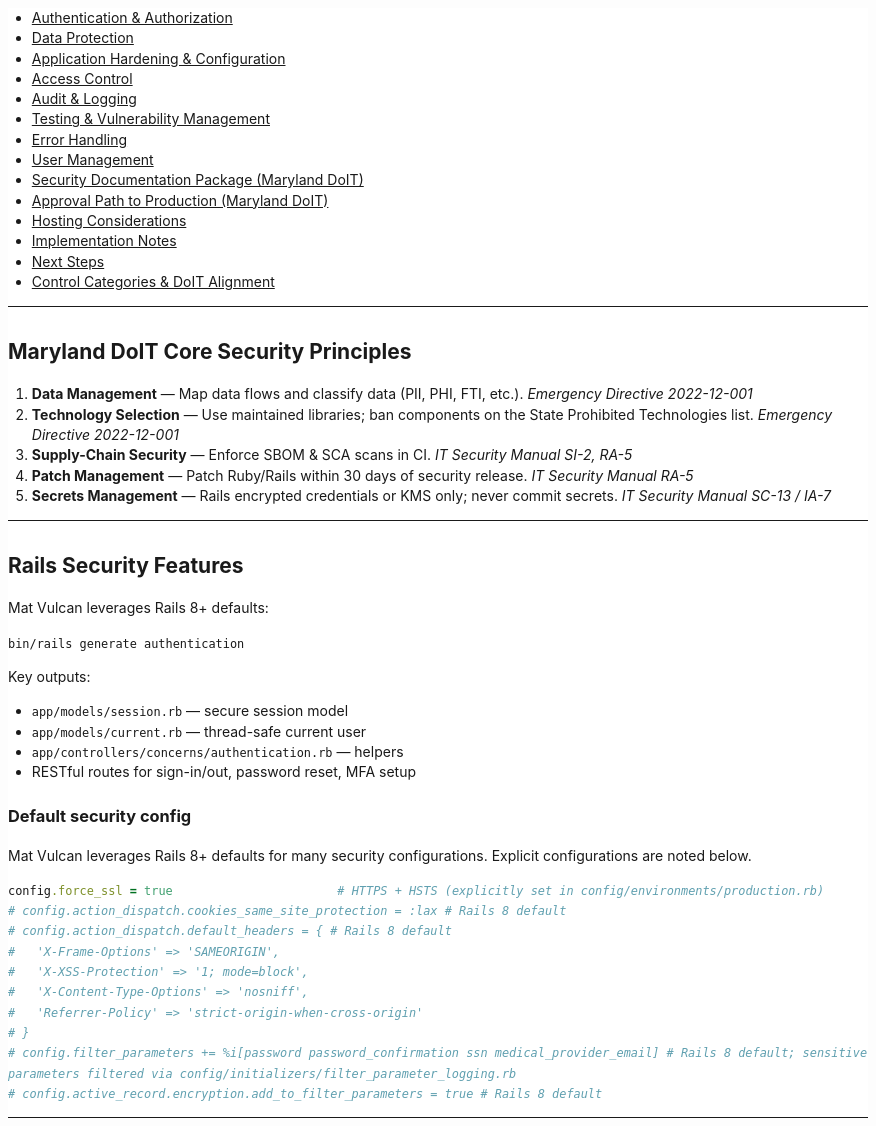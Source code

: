   * [Authentication & Authorization](#authentication--authorization)
  * [Data Protection](#data-protection)
  * [Application Hardening & Configuration](#application-hardening--configuration)
  * [Access Control](#access-control)
  * [Audit & Logging](#audit--logging)
  * [Testing & Vulnerability Management](#testing--vulnerability-management)
  * [Error Handling](#error-handling)
  * [User Management](#user-management)
* [Security Documentation Package (Maryland DoIT)](#security-documentation-package-maryland-doit)
* [Approval Path to Production (Maryland DoIT)](#approval-path-to-production-maryland-doit)
* [Hosting Considerations](#hosting-considerations)
* [Implementation Notes](#implementation-notes)
* [Next Steps](#next-steps)
* [Control Categories & DoIT Alignment](#control-categories--doit-alignment)

---

## Maryland DoIT Core Security Principles

1. **Data Management** — Map data flows and classify data (PII, PHI, FTI, etc.). *Emergency Directive 2022-12-001*
2. **Technology Selection** — Use maintained libraries; ban components on the State Prohibited Technologies list. *Emergency Directive 2022-12-001*
3. **Supply-Chain Security** — Enforce SBOM & SCA scans in CI. *IT Security Manual SI-2, RA-5*
4. **Patch Management** — Patch Ruby/Rails within 30 days of security release. *IT Security Manual RA-5*
5. **Secrets Management** — Rails encrypted credentials or KMS only; never commit secrets. *IT Security Manual SC-13 / IA-7*

---

## Rails Security Features

Mat Vulcan leverages Rails 8+ defaults:

```bash
bin/rails generate authentication
```

Key outputs:

* `app/models/session.rb` — secure session model
* `app/models/current.rb` — thread-safe current user
* `app/controllers/concerns/authentication.rb` — helpers
* RESTful routes for sign-in/out, password reset, MFA setup

### Default security config

Mat Vulcan leverages Rails 8+ defaults for many security configurations. Explicit configurations are noted below.

```ruby
config.force_ssl = true                       # HTTPS + HSTS (explicitly set in config/environments/production.rb)
# config.action_dispatch.cookies_same_site_protection = :lax # Rails 8 default
# config.action_dispatch.default_headers = { # Rails 8 default
#   'X-Frame-Options' => 'SAMEORIGIN',
#   'X-XSS-Protection' => '1; mode=block',
#   'X-Content-Type-Options' => 'nosniff',
#   'Referrer-Policy' => 'strict-origin-when-cross-origin'
# }
# config.filter_parameters += %i[password password_confirmation ssn medical_provider_email] # Rails 8 default; sensitive parameters filtered via config/initializers/filter_parameter_logging.rb
# config.active_record.encryption.add_to_filter_parameters = true # Rails 8 default
```

---